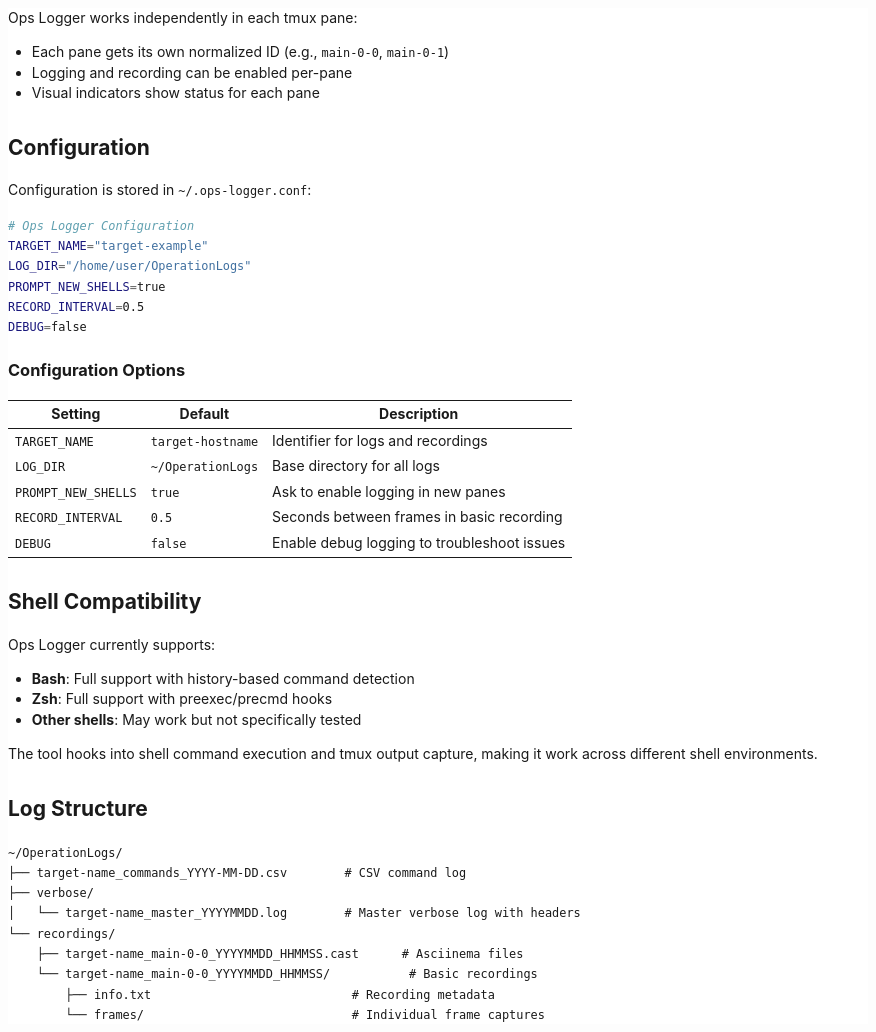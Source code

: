 Ops Logger works independently in each tmux pane:
- Each pane gets its own normalized ID (e.g., `main-0-0`, `main-0-1`)
- Logging and recording can be enabled per-pane
- Visual indicators show status for each pane

## Configuration

Configuration is stored in `~/.ops-logger.conf`:

```bash
# Ops Logger Configuration
TARGET_NAME="target-example"
LOG_DIR="/home/user/OperationLogs"
PROMPT_NEW_SHELLS=true
RECORD_INTERVAL=0.5
DEBUG=false
```

### Configuration Options

| Setting | Default | Description |
|---------|---------|-------------|
| `TARGET_NAME` | `target-hostname` | Identifier for logs and recordings |
| `LOG_DIR` | `~/OperationLogs` | Base directory for all logs |
| `PROMPT_NEW_SHELLS` | `true` | Ask to enable logging in new panes |
| `RECORD_INTERVAL` | `0.5` | Seconds between frames in basic recording |
| `DEBUG` | `false` | Enable debug logging to troubleshoot issues |

## Shell Compatibility

Ops Logger currently supports:
- **Bash**: Full support with history-based command detection
- **Zsh**: Full support with preexec/precmd hooks
- **Other shells**: May work but not specifically tested

The tool hooks into shell command execution and tmux output capture, making it work across different shell environments.

## Log Structure

```
~/OperationLogs/
├── target-name_commands_YYYY-MM-DD.csv        # CSV command log
├── verbose/
│   └── target-name_master_YYYYMMDD.log        # Master verbose log with headers
└── recordings/
    ├── target-name_main-0-0_YYYYMMDD_HHMMSS.cast      # Asciinema files
    └── target-name_main-0-0_YYYYMMDD_HHMMSS/           # Basic recordings
        ├── info.txt                            # Recording metadata
        └── frames/                             # Individual frame captures
```
